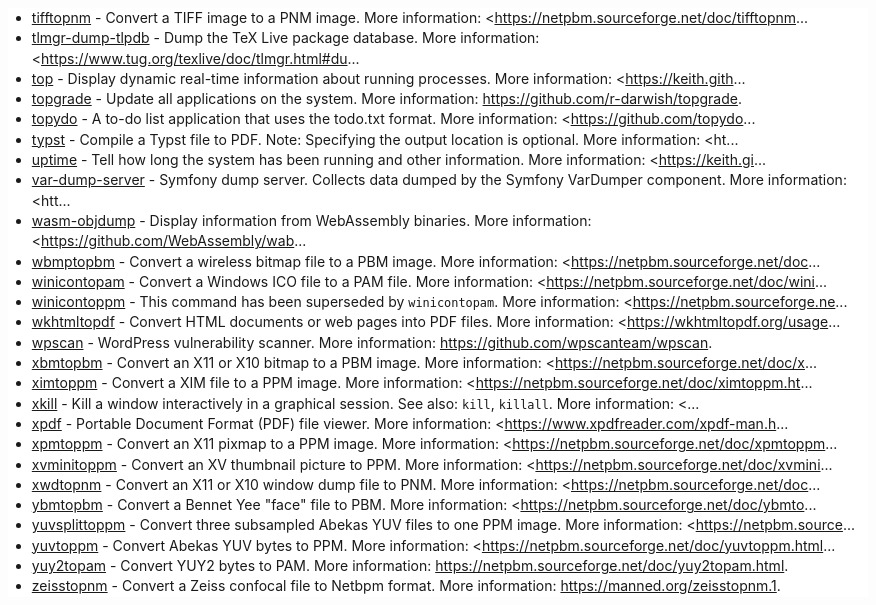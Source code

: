 - [tifftopnm](./tifftopnm.md) - Convert a TIFF image to a PNM image. More information: <https://netpbm.sourceforge.net/doc/tifftopnm...
- [tlmgr-dump-tlpdb](./tlmgr-dump-tlpdb.md) - Dump the TeX Live package database. More information: <https://www.tug.org/texlive/doc/tlmgr.html#du...
- [top](./top.md) - Display dynamic real-time information about running processes. More information: <https://keith.gith...
- [topgrade](./topgrade.md) - Update all applications on the system. More information: <https://github.com/r-darwish/topgrade>.
- [topydo](./topydo.md) - A to-do list application that uses the todo.txt format. More information: <https://github.com/topydo...
- [typst](./typst.md) - Compile a Typst file to PDF. Note: Specifying the output location is optional. More information: <ht...
- [uptime](./uptime.md) - Tell how long the system has been running and other information. More information: <https://keith.gi...
- [var-dump-server](./var-dump-server.md) - Symfony dump server. Collects data dumped by the Symfony VarDumper component. More information: <htt...
- [wasm-objdump](./wasm-objdump.md) - Display information from WebAssembly binaries. More information: <https://github.com/WebAssembly/wab...
- [wbmptopbm](./wbmptopbm.md) - Convert a wireless bitmap file to a PBM image. More information: <https://netpbm.sourceforge.net/doc...
- [winicontopam](./winicontopam.md) - Convert a Windows ICO file to a PAM file. More information: <https://netpbm.sourceforge.net/doc/wini...
- [winicontoppm](./winicontoppm.md) - This command has been superseded by `winicontopam`. More information: <https://netpbm.sourceforge.ne...
- [wkhtmltopdf](./wkhtmltopdf.md) - Convert HTML documents or web pages into PDF files. More information: <https://wkhtmltopdf.org/usage...
- [wpscan](./wpscan.md) - WordPress vulnerability scanner. More information: <https://github.com/wpscanteam/wpscan>.
- [xbmtopbm](./xbmtopbm.md) - Convert an X11 or X10 bitmap to a PBM image. More information: <https://netpbm.sourceforge.net/doc/x...
- [ximtoppm](./ximtoppm.md) - Convert a XIM file to a PPM image. More information: <https://netpbm.sourceforge.net/doc/ximtoppm.ht...
- [xkill](./xkill.md) - Kill a window interactively in a graphical session. See also: `kill`, `killall`. More information: <...
- [xpdf](./xpdf.md) - Portable Document Format (PDF) file viewer. More information: <https://www.xpdfreader.com/xpdf-man.h...
- [xpmtoppm](./xpmtoppm.md) - Convert an X11 pixmap to a PPM image. More information: <https://netpbm.sourceforge.net/doc/xpmtoppm...
- [xvminitoppm](./xvminitoppm.md) - Convert an XV thumbnail picture to PPM. More information: <https://netpbm.sourceforge.net/doc/xvmini...
- [xwdtopnm](./xwdtopnm.md) - Convert an X11 or X10 window dump file to PNM. More information: <https://netpbm.sourceforge.net/doc...
- [ybmtopbm](./ybmtopbm.md) - Convert a Bennet Yee "face" file to PBM. More information: <https://netpbm.sourceforge.net/doc/ybmto...
- [yuvsplittoppm](./yuvsplittoppm.md) - Convert three subsampled Abekas YUV files to one PPM image. More information: <https://netpbm.source...
- [yuvtoppm](./yuvtoppm.md) - Convert Abekas YUV bytes to PPM. More information: <https://netpbm.sourceforge.net/doc/yuvtoppm.html...
- [yuy2topam](./yuy2topam.md) - Convert YUY2 bytes to PAM. More information: <https://netpbm.sourceforge.net/doc/yuy2topam.html>.
- [zeisstopnm](./zeisstopnm.md) - Convert a Zeiss confocal file to Netbpm format. More information: <https://manned.org/zeisstopnm.1>.
